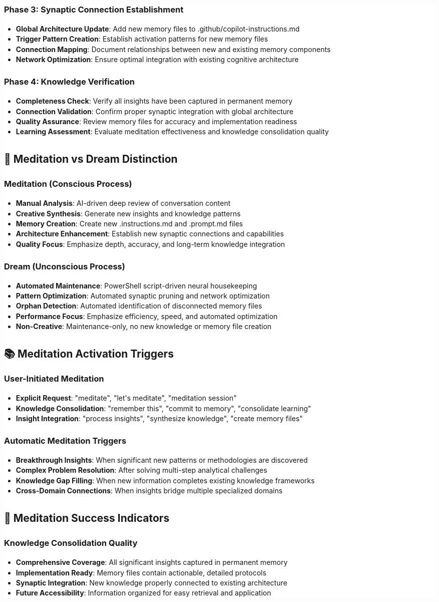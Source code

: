### **Phase 3: Synaptic Connection Establishment**
- **Global Architecture Update**: Add new memory files to .github/copilot-instructions.md
- **Trigger Pattern Creation**: Establish activation patterns for new memory files
- **Connection Mapping**: Document relationships between new and existing memory components
- **Network Optimization**: Ensure optimal integration with existing cognitive architecture

### **Phase 4: Knowledge Verification**
- **Completeness Check**: Verify all insights have been captured in permanent memory
- **Connection Validation**: Confirm proper synaptic integration with global architecture
- **Quality Assurance**: Review memory files for accuracy and implementation readiness
- **Learning Assessment**: Evaluate meditation effectiveness and knowledge consolidation quality

## 🔄 **Meditation vs Dream Distinction**

### **Meditation (Conscious Process)**
- **Manual Analysis**: AI-driven deep review of conversation content
- **Creative Synthesis**: Generate new insights and knowledge patterns
- **Memory Creation**: Create new .instructions.md and .prompt.md files
- **Architecture Enhancement**: Establish new synaptic connections and capabilities
- **Quality Focus**: Emphasize depth, accuracy, and long-term knowledge integration

### **Dream (Unconscious Process)**
- **Automated Maintenance**: PowerShell script-driven neural housekeeping
- **Pattern Optimization**: Automated synaptic pruning and network optimization
- **Orphan Detection**: Automated identification of disconnected memory files
- **Performance Focus**: Emphasize efficiency, speed, and automated optimization
- **Non-Creative**: Maintenance-only, no new knowledge or memory file creation

## 📚 **Meditation Activation Triggers**

### **User-Initiated Meditation**
- **Explicit Request**: "meditate", "let's meditate", "meditation session"
- **Knowledge Consolidation**: "remember this", "commit to memory", "consolidate learning"
- **Insight Integration**: "process insights", "synthesize knowledge", "create memory files"

### **Automatic Meditation Triggers**
- **Breakthrough Insights**: When significant new patterns or methodologies are discovered
- **Complex Problem Resolution**: After solving multi-step analytical challenges
- **Knowledge Gap Filling**: When new information completes existing knowledge frameworks
- **Cross-Domain Connections**: When insights bridge multiple specialized domains

## 🎯 **Meditation Success Indicators**

### **Knowledge Consolidation Quality**
- **Comprehensive Coverage**: All significant insights captured in permanent memory
- **Implementation Ready**: Memory files contain actionable, detailed protocols
- **Synaptic Integration**: New knowledge properly connected to existing architecture
- **Future Accessibility**: Information organized for easy retrieval and application
